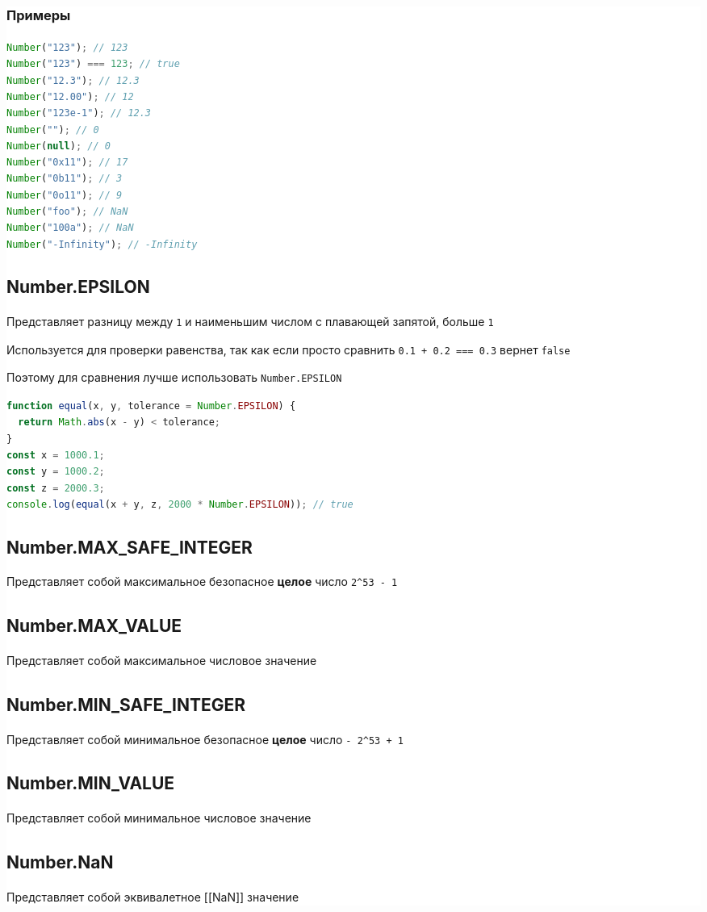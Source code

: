 ### Примеры
```js
Number("123"); // 123
Number("123") === 123; // true
Number("12.3"); // 12.3
Number("12.00"); // 12
Number("123e-1"); // 12.3
Number(""); // 0
Number(null); // 0
Number("0x11"); // 17
Number("0b11"); // 3
Number("0o11"); // 9
Number("foo"); // NaN
Number("100a"); // NaN
Number("-Infinity"); // -Infinity
```

## Number.EPSILON
Представляет разницу между `1` и наименьшим числом с плавающей запятой, больше `1`

Используется для проверки равенства, так как если просто сравнить `0.1 + 0.2 === 0.3` вернет `false`

Поэтому для сравнения лучше использовать `Number.EPSILON`
```js
function equal(x, y, tolerance = Number.EPSILON) {
  return Math.abs(x - y) < tolerance;
}
const x = 1000.1;
const y = 1000.2;
const z = 2000.3;
console.log(equal(x + y, z, 2000 * Number.EPSILON)); // true
```

## Number.MAX_SAFE_INTEGER
Представляет собой максимальное безопасное **целое** число `2^53 - 1`

## Number.MAX_VALUE
Представляет собой максимальное числовое значение

## Number.MIN_SAFE_INTEGER
Представляет собой минимальное безопасное **целое** число `- 2^53 + 1`

## Number.MIN_VALUE
Представляет собой минимальное числовое значение

## Number.NaN
Представляет собой эквивалетное [[NaN]] значение
